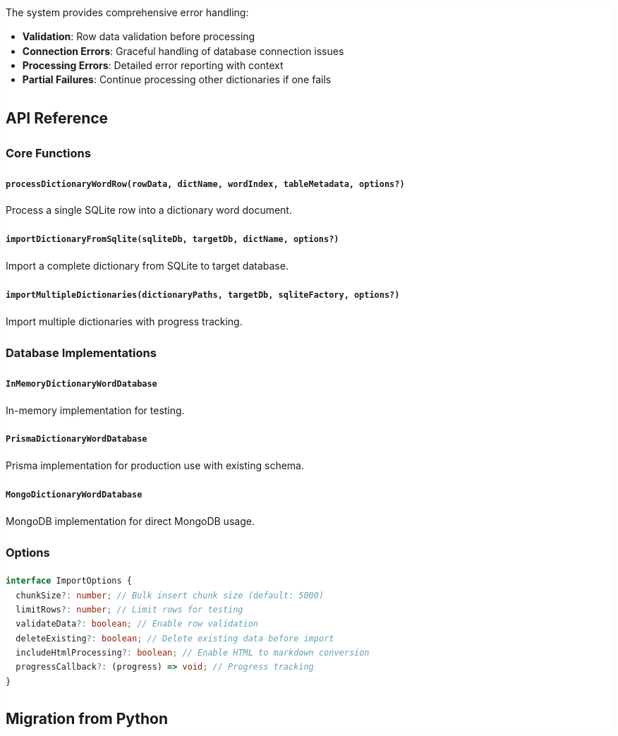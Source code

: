 The system provides comprehensive error handling:

- **Validation**: Row data validation before processing
- **Connection Errors**: Graceful handling of database connection issues
- **Processing Errors**: Detailed error reporting with context
- **Partial Failures**: Continue processing other dictionaries if one fails

## API Reference

### Core Functions

#### `processDictionaryWordRow(rowData, dictName, wordIndex, tableMetadata, options?)`

Process a single SQLite row into a dictionary word document.

#### `importDictionaryFromSqlite(sqliteDb, targetDb, dictName, options?)`

Import a complete dictionary from SQLite to target database.

#### `importMultipleDictionaries(dictionaryPaths, targetDb, sqliteFactory, options?)`

Import multiple dictionaries with progress tracking.

### Database Implementations

#### `InMemoryDictionaryWordDatabase`

In-memory implementation for testing.

#### `PrismaDictionaryWordDatabase`

Prisma implementation for production use with existing schema.

#### `MongoDictionaryWordDatabase`

MongoDB implementation for direct MongoDB usage.

### Options

```typescript
interface ImportOptions {
  chunkSize?: number; // Bulk insert chunk size (default: 5000)
  limitRows?: number; // Limit rows for testing
  validateData?: boolean; // Enable row validation
  deleteExisting?: boolean; // Delete existing data before import
  includeHtmlProcessing?: boolean; // Enable HTML to markdown conversion
  progressCallback?: (progress) => void; // Progress tracking
}
```

## Migration from Python
